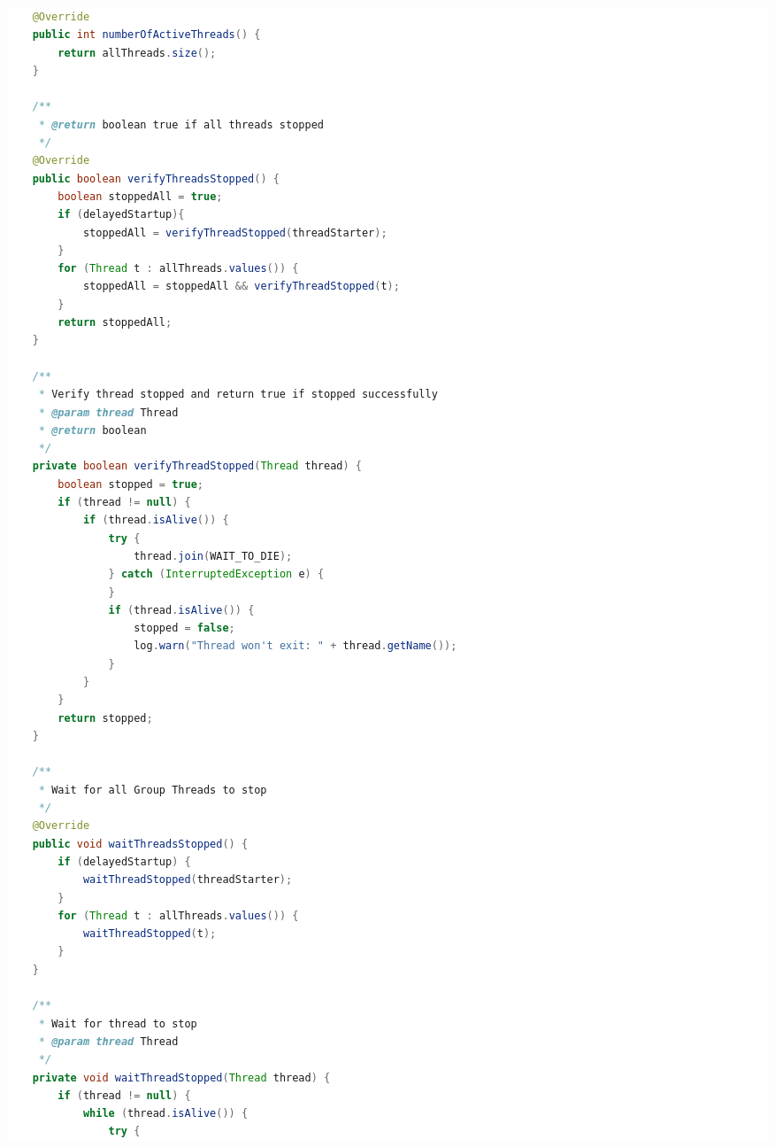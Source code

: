 ```java
    @Override
    public int numberOfActiveThreads() {
        return allThreads.size();
    }

    /**
     * @return boolean true if all threads stopped
     */
    @Override
    public boolean verifyThreadsStopped() {
        boolean stoppedAll = true;
        if (delayedStartup){
            stoppedAll = verifyThreadStopped(threadStarter);
        }
        for (Thread t : allThreads.values()) {
            stoppedAll = stoppedAll && verifyThreadStopped(t);
        }
        return stoppedAll;
    }

    /**
     * Verify thread stopped and return true if stopped successfully
     * @param thread Thread
     * @return boolean
     */
    private boolean verifyThreadStopped(Thread thread) {
        boolean stopped = true;
        if (thread != null) {
            if (thread.isAlive()) {
                try {
                    thread.join(WAIT_TO_DIE);
                } catch (InterruptedException e) {
                }
                if (thread.isAlive()) {
                    stopped = false;
                    log.warn("Thread won't exit: " + thread.getName());
                }
            }
        }
        return stopped;
    }

    /**
     * Wait for all Group Threads to stop
     */
    @Override
    public void waitThreadsStopped() {
        if (delayedStartup) {
            waitThreadStopped(threadStarter);            
        }
        for (Thread t : allThreads.values()) {
            waitThreadStopped(t);
        }
    }

    /**
     * Wait for thread to stop
     * @param thread Thread
     */
    private void waitThreadStopped(Thread thread) {
        if (thread != null) {
            while (thread.isAlive()) {
                try {
```